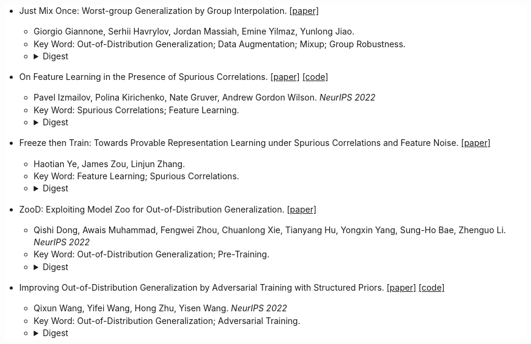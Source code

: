 - Just Mix Once: Worst-group Generalization by Group Interpolation. [[paper]](https://arxiv.org/abs/2210.12195)
  - Giorgio Giannone, Serhii Havrylov, Jordan Massiah, Emine Yilmaz, Yunlong Jiao. 
  - Key Word: Out-of-Distribution Generalization; Data Augmentation; Mixup; Group Robustness.
  - <details><summary>Digest</summary> A recent line of work leverages self-supervision and oversampling to improve generalization on minority groups without group annotation. We propose to unify and generalize these approaches using a class-conditional variant of mixup tailored for worst-group generalization. Our approach, Just Mix Once (JM1), interpolates samples during learning, augmenting the training distribution with a continuous mixture of groups. JM1 is domain agnostic and computationally efficient, can be used with any level of group annotation, and performs on par or better than the state-of-the-art on worst-group generalization. 

- On Feature Learning in the Presence of Spurious Correlations. [[paper]](https://arxiv.org/abs/2210.11369) [[code]](https://github.com/izmailovpavel/spurious_feature_learning)
  - Pavel Izmailov, Polina Kirichenko, Nate Gruver, Andrew Gordon Wilson. *NeurIPS 2022*
  - Key Word: Spurious Correlations; Feature Learning.
  - <details><summary>Digest</summary> We evaluate the amount of information about the core (non-spurious) features that can be decoded from the representations learned by standard empirical risk minimization (ERM) and specialized group robustness training. Following recent work on Deep Feature Reweighting (DFR), we evaluate the feature representations by re-training the last layer of the model on a held-out set where the spurious correlation is broken. 

- Freeze then Train: Towards Provable Representation Learning under Spurious Correlations and Feature Noise. [[paper]](https://arxiv.org/abs/2210.11075)
  - Haotian Ye, James Zou, Linjun Zhang.
  - Key Word: Feature Learning; Spurious Correlations.
  - <details><summary>Digest</summary> We find that core features are only learned well when they are less noisy than spurious features, which is not necessarily true in practice. We provide both theories and experiments to support this finding and to illustrate the importance of feature noise. Moreover, we propose an algorithm called Freeze then Train (FTT), that first freezes certain salient features and then trains the rest of the features using ERM.

- ZooD: Exploiting Model Zoo for Out-of-Distribution Generalization. [[paper]](https://arxiv.org/abs/2210.09236)
  - Qishi Dong, Awais Muhammad, Fengwei Zhou, Chuanlong Xie, Tianyang Hu, Yongxin Yang, Sung-Ho Bae, Zhenguo Li. *NeurIPS 2022*
  - Key Word: Out-of-Distribution Generalization; Pre-Training.
  - <details><summary>Digest</summary> We propose ZooD, a paradigm for PTMs ranking and ensemble with feature selection. Our proposed metric ranks PTMs by quantifying inter-class discriminability and inter-domain stability of the features extracted by the PTMs in a leave-one-domain-out cross-validation manner. The top-K ranked models are then aggregated for the target OoD task. To avoid accumulating noise induced by model ensemble, we propose an efficient variational EM algorithm to select informative features. We evaluate our paradigm on a diverse model zoo consisting of 35 models for various OoD tasks.

- Improving Out-of-Distribution Generalization by Adversarial Training with Structured Priors. [[paper]](https://arxiv.org/abs/2210.06807) [[code]](https://github.com/NOVAglow646/NIPS22-MAT-and-LDAT-for-OOD)
  - Qixun Wang, Yifei Wang, Hong Zhu, Yisen Wang. *NeurIPS 2022*
  - Key Word: Out-of-Distribution Generalization; Adversarial Training.
  - <details><summary>Digest</summary> We empirically show that sample-wise AT has limited improvement on OOD performance. Specifically, we find that AT can only maintain performance at smaller scales of perturbation while Universal AT (UAT) is more robust to larger-scale perturbations. This provides us with clues that adversarial perturbations with universal (low dimensional) structures can enhance the robustness against large data distribution shifts that are common in OOD scenarios. Inspired by this, we propose two AT variants with low-rank structures to train OOD-robust models.
